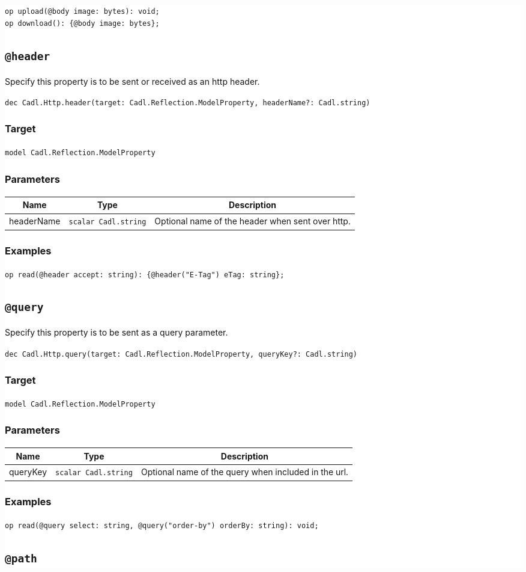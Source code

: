 ```cadl
op upload(@body image: bytes): void;
op download(): {@body image: bytes};
```

## `@header`

Specify this property is to be sent or received as an http header.

```cadl
dec Cadl.Http.header(target: Cadl.Reflection.ModelProperty, headerName?: Cadl.string)
```

### Target

`model Cadl.Reflection.ModelProperty`

### Parameters

| Name       | Type                 | Description                                      |
| ---------- | -------------------- | ------------------------------------------------ |
| headerName | `scalar Cadl.string` | Optional name of the header when sent over http. |

### Examples

```cadl
op read(@header accept: string): {@header("E-Tag") eTag: string};
```

## `@query`

Specify this property is to be sent as a query parameter.

```cadl
dec Cadl.Http.query(target: Cadl.Reflection.ModelProperty, queryKey?: Cadl.string)
```

### Target

`model Cadl.Reflection.ModelProperty`

### Parameters

| Name     | Type                 | Description                                          |
| -------- | -------------------- | ---------------------------------------------------- |
| queryKey | `scalar Cadl.string` | Optional name of the query when included in the url. |

### Examples

```cadl
op read(@query select: string, @query("order-by") orderBy: string): void;
```

## `@path`
